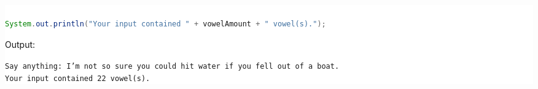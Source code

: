 ```java

System.out.println("Your input contained " + vowelAmount + " vowel(s).");
```

Output:

```
Say anything: I’m not so sure you could hit water if you fell out of a boat.   
Your input contained 22 vowel(s).
```